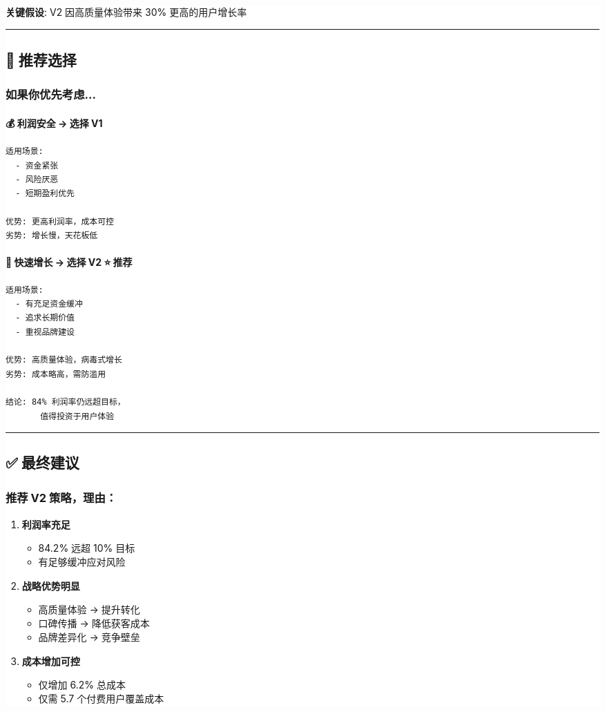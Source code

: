 **关键假设**: V2 因高质量体验带来 30% 更高的用户增长率

---

## 🎯 推荐选择

### 如果你优先考虑...

#### 💰 **利润安全** → 选择 V1
```
适用场景:
  - 资金紧张
  - 风险厌恶
  - 短期盈利优先

优势: 更高利润率，成本可控
劣势: 增长慢，天花板低
```

#### 🚀 **快速增长** → 选择 V2 ⭐ 推荐
```
适用场景:
  - 有充足资金缓冲
  - 追求长期价值
  - 重视品牌建设

优势: 高质量体验，病毒式增长
劣势: 成本略高，需防滥用

结论: 84% 利润率仍远超目标，
       值得投资于用户体验
```

---

## ✅ 最终建议

### 推荐 V2 策略，理由：

1. **利润率充足** 
   - 84.2% 远超 10% 目标
   - 有足够缓冲应对风险

2. **战略优势明显**
   - 高质量体验 → 提升转化
   - 口碑传播 → 降低获客成本
   - 品牌差异化 → 竞争壁垒

3. **成本增加可控**
   - 仅增加 6.2% 总成本
   - 仅需 5.7 个付费用户覆盖成本
